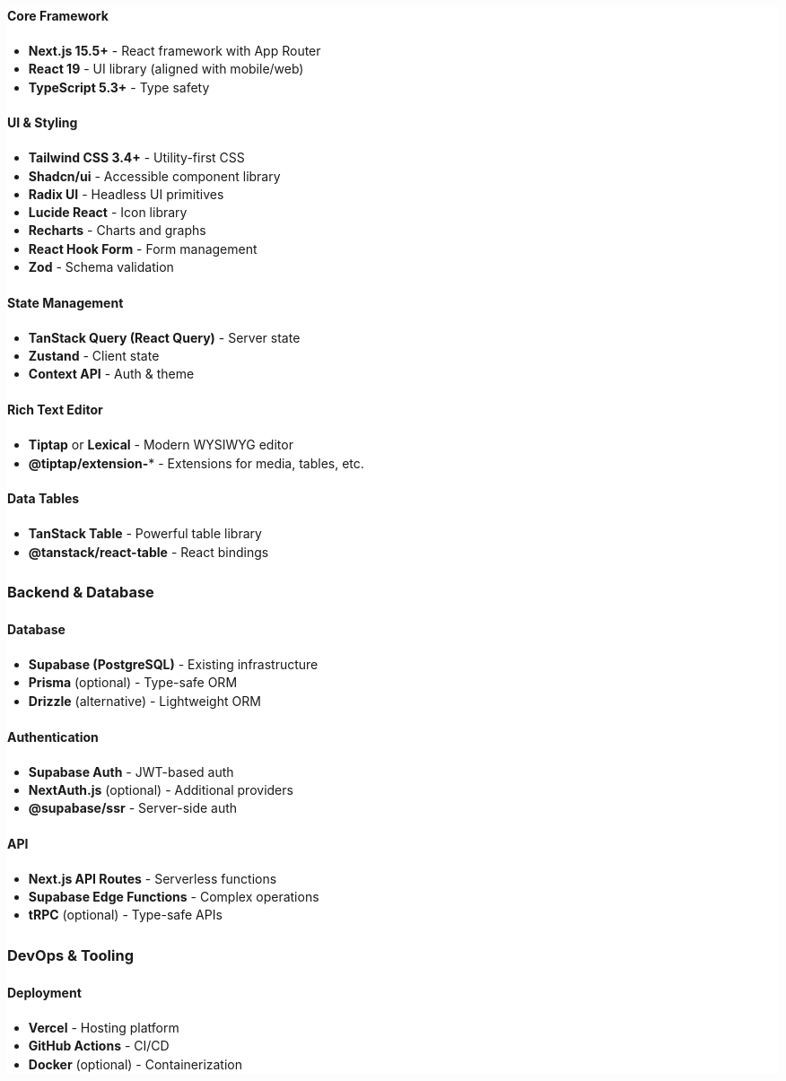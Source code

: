 #### Core Framework
- **Next.js 15.5+** - React framework with App Router
- **React 19** - UI library (aligned with mobile/web)
- **TypeScript 5.3+** - Type safety

#### UI & Styling
- **Tailwind CSS 3.4+** - Utility-first CSS
- **Shadcn/ui** - Accessible component library
- **Radix UI** - Headless UI primitives
- **Lucide React** - Icon library
- **Recharts** - Charts and graphs
- **React Hook Form** - Form management
- **Zod** - Schema validation

#### State Management
- **TanStack Query (React Query)** - Server state
- **Zustand** - Client state
- **Context API** - Auth & theme

#### Rich Text Editor
- **Tiptap** or **Lexical** - Modern WYSIWYG editor
- **@tiptap/extension-***  - Extensions for media, tables, etc.

#### Data Tables
- **TanStack Table** - Powerful table library
- **@tanstack/react-table** - React bindings

### Backend & Database

#### Database
- **Supabase (PostgreSQL)** - Existing infrastructure
- **Prisma** (optional) - Type-safe ORM
- **Drizzle** (alternative) - Lightweight ORM

#### Authentication
- **Supabase Auth** - JWT-based auth
- **NextAuth.js** (optional) - Additional providers
- **@supabase/ssr** - Server-side auth

#### API
- **Next.js API Routes** - Serverless functions
- **Supabase Edge Functions** - Complex operations
- **tRPC** (optional) - Type-safe APIs

### DevOps & Tooling

#### Deployment
- **Vercel** - Hosting platform
- **GitHub Actions** - CI/CD
- **Docker** (optional) - Containerization
